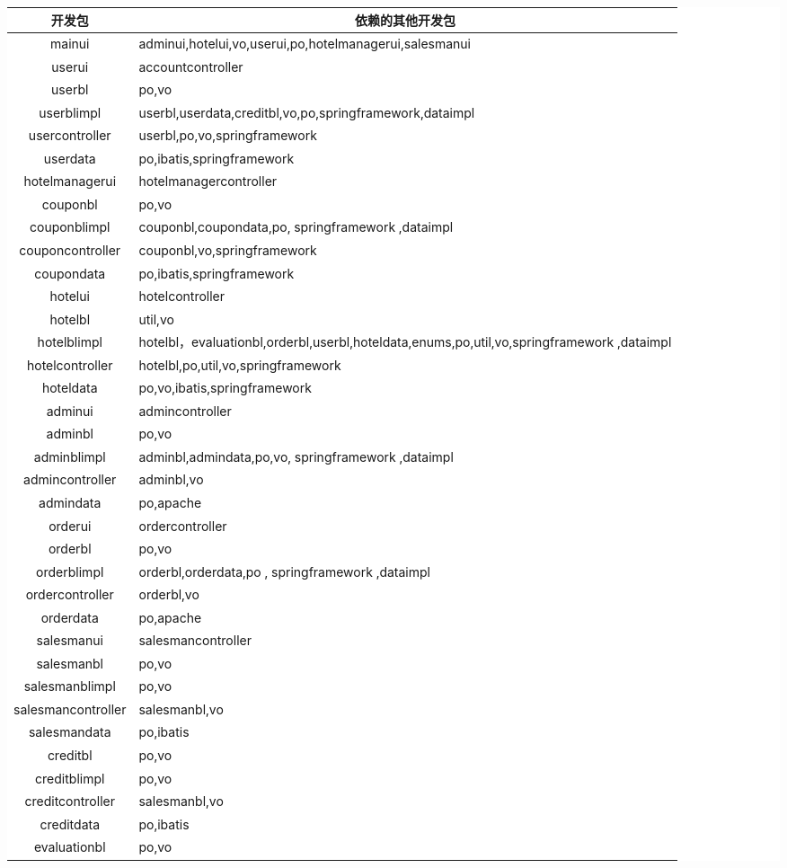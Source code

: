 | 开发包 | 依赖的其他开发包               |
| :----: | ------------------------------ |
| mainui | adminui,hotelui,vo,userui,po,hotelmanagerui,salesmanui|
| userui |   accountcontroller                        |
| userbl | po,vo                        |
| userblimpl |         userbl,userdata,creditbl,vo,po,springframework,dataimpl                      |
|usercontroller  |     userbl,po,vo,springframework                           |
| userdata |                 po,ibatis,springframework               |
| hotelmanagerui |     hotelmanagercontroller                          |
| couponbl |   po,vo                              |
| couponblimpl |  couponbl,coupondata,po, springframework ,dataimpl                               |
| couponcontroller |          couponbl,vo,springframework                         |
| coupondata |         po,ibatis,springframework                       |
| hotelui |   hotelcontroller                        |
|  hotelbl|   util,vo                              |
| hotelblimpl |       hotelbl，evaluationbl,orderbl,userbl,hoteldata,enums,po,util,vo,springframework ,dataimpl                        |
| hotelcontroller |     hotelbl,po,util,vo,springframework                              |
|  hoteldata|       po,vo,ibatis,springframework                        |
| adminui |  admincontroller                     |
|  adminbl| po,vo                              |
|  adminblimpl|     adminbl,admindata,po,vo, springframework ,dataimpl                        |
|  admincontroller|      adminbl,vo                              |
|  admindata|       po,apache                         |
|  orderui|   ordercontroller                     |
|  orderbl|            po,vo                      |
|  orderblimpl|   orderbl,orderdata,po  , springframework   ,dataimpl                          |
|  ordercontroller|      orderbl,vo                      |
|  orderdata|     po,apache                           |
|  salesmanui|   salesmancontroller                     |
|  salesmanbl|            po,vo                      |
|  salesmanblimpl|            po,vo                      |
|  salesmancontroller|      salesmanbl,vo                      |
|  salesmandata|     po,ibatis                           |
|  creditbl|            po,vo                      |
|  creditblimpl|            po,vo                      |
|  creditcontroller|      salesmanbl,vo                      |
|  creditdata|     po,ibatis                           |
|  evaluationbl|            po,vo                      |